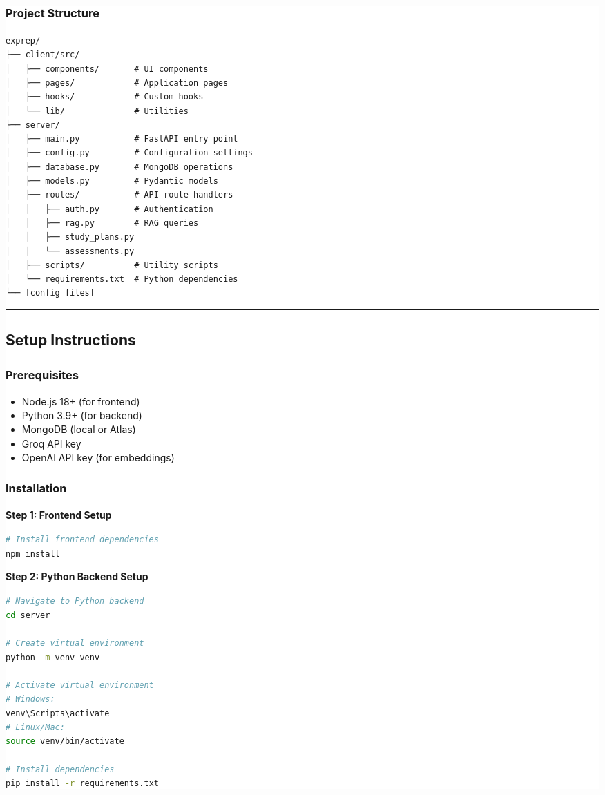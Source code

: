 ### Project Structure
```
exprep/
├── client/src/
│   ├── components/       # UI components
│   ├── pages/            # Application pages
│   ├── hooks/            # Custom hooks
│   └── lib/              # Utilities
├── server/
│   ├── main.py           # FastAPI entry point
│   ├── config.py         # Configuration settings
│   ├── database.py       # MongoDB operations
│   ├── models.py         # Pydantic models
│   ├── routes/           # API route handlers
│   │   ├── auth.py       # Authentication
│   │   ├── rag.py        # RAG queries
│   │   ├── study_plans.py
│   │   └── assessments.py
│   ├── scripts/          # Utility scripts
│   └── requirements.txt  # Python dependencies
└── [config files]
```

---

## Setup Instructions

### Prerequisites
- Node.js 18+ (for frontend)
- Python 3.9+ (for backend)
- MongoDB (local or Atlas)
- Groq API key
- OpenAI API key (for embeddings)

### Installation

**Step 1: Frontend Setup**
```bash
# Install frontend dependencies
npm install
```

**Step 2: Python Backend Setup**
```bash
# Navigate to Python backend
cd server

# Create virtual environment
python -m venv venv

# Activate virtual environment
# Windows:
venv\Scripts\activate
# Linux/Mac:
source venv/bin/activate

# Install dependencies
pip install -r requirements.txt
```
